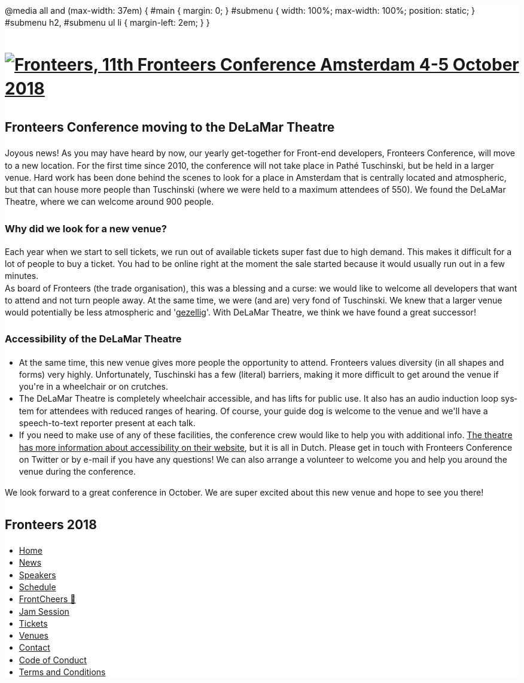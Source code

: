    @media all and (max-width: 37em) {
    #main { margin: 0; }
    #submenu { width: 100%; max-width: 100%; position: static; }
     #submenu h2, #submenu ul li { margin-left: 2em; }
   }
  </style>
 </head>
 <body id="fronteers-nl">
  <div id="container">
   <div id="main">
    <h1><a href="/congres/2018"><img src="/_img/congres/2018/header-froco2018.png" width="1800" alt="Fronteers, 11th Fronteers Conference Amsterdam 4-5 October 2018"></a></h1>
    <div class="section" lang="en">
     <h2>Fronteers Conference moving to the DeLaMar Theatre</h2>
     <p>Joyous news! As you may have heard by now, our yearly get-together for Front-end developers, Fronteers Conference, will move to a new location. For the first time since 2010, the conference will not take place in Pathé Tuschinski, but be held in a larger venue. Hard work has been done behind the scenes to look for a place in Amsterdam that is centrally located and atmospheric, but that can house more people than Tuschinski (where we were held to a maximum attendees of 550). We found the DeLaMar Theatre, where we can welcome around 900 people.</p>
     <h3>Why did we look for a new venue?</h3>
     <p>Each year when we start to sell tickets, we run out of available tickets super fast due to high demand. This makes it difficult for a lot of people to buy a ticket. You had to be online right at the moment the sale started because it would usually run out in a few minutes. <br>As board of Fronteers (the trade organisation), this was a blessing and a curse: we would like to welcome all developers that want to attend and not turn people away. At the same time, we were (and are) very fond of Tuschinski. We knew that a larger venue would potentially be less atmospheric and '<a href="https://en.wikipedia.org/wiki/Gezelligheid">gezellig</a>'. With DeLaMar Theatre, we think we have found a great successor!</p>
     <h3>Accessibility of the DeLaMar Theatre</h3>
     <ul>
      <li>At the same time, this new venue gives more people the opportunity to attend. Fronteers values diversity (in all shapes and forms) very highly. Unfortunately, Tuschinski has a few (literal) barriers, making it more difficult to get around the venue if you're in a wheelchair or on crutches.</li>
      <li>The DeLaMar Theatre is completely wheelchair accessible, and has lifts for public use. It also has an audio induction loop system for attendees with reduced ranges of hearing. Of course, your guide dog is welcome to the venue and we'll have a speech-to-text reporter present at each talk.</li>
      <li>If you need to make use of any of these facilities, the conference crew would like to help you with additional info. <a href="https://delamar.nl/mindervaliden/">The theatre has more information about accessibility on their website</a>, but it is all in Dutch. Please get in touch with Fronteers Conference on Twitter or by e-mail if you have any questions! We can also arrange a volunteer to welcome you and help you around the venue during the conference.</li>
     </ul>
     <p>We look forward to a great conference in October. We are super excited about this new venue and hope to see you there!</p>
    </div>
   </div>
   <div id="submenu">
    <div id="conference-menu" lang="en">
     <h2>Fronteers 2018</h2>
     <ul>
      <li><a href="/congres/2018">Home</a></li>
      <li><a href="/congres/2018/news" title="News · Fronteers Conference 2018">News</a></li>
      <li><a href="/congres/2018/speakers" title="Speakers · Fronteers Conference 2018">Speakers</a></li>
      <li><a href="/congres/2018/schedule" title="Schedule · Fronteers Conference 2018">Schedule</a></li>
      <li><a href="/congres/2018/frontcheers">FrontCheers 🏅</a></li>
      <li><a href="/congres/2018/jam-session" title="Fronteers 2018 Jam Session">Jam Session</a></li>
      <li><a href="/congres/2018/tickets" title="Tickets · Fronteers Conference 2018">Tickets</a></li>
      <li><a href="/congres/2018/venues" title="Venues · Fronteers Conference 2018">Venues</a></li>
      <li><a href="/congres/2018/contact" title="Contact · Fronteers Conference 2018">Contact</a></li>
      <li><a href="/congres/2018/code-of-conduct" title="Code of Conduct · Fronteers Conference 2018">Code of Conduct</a></li>
      <li><a href="/congres/2018/terms-and-conditions" title="Terms and Conditions · Fronteers Conference 2018">Terms and Conditions</a></li>